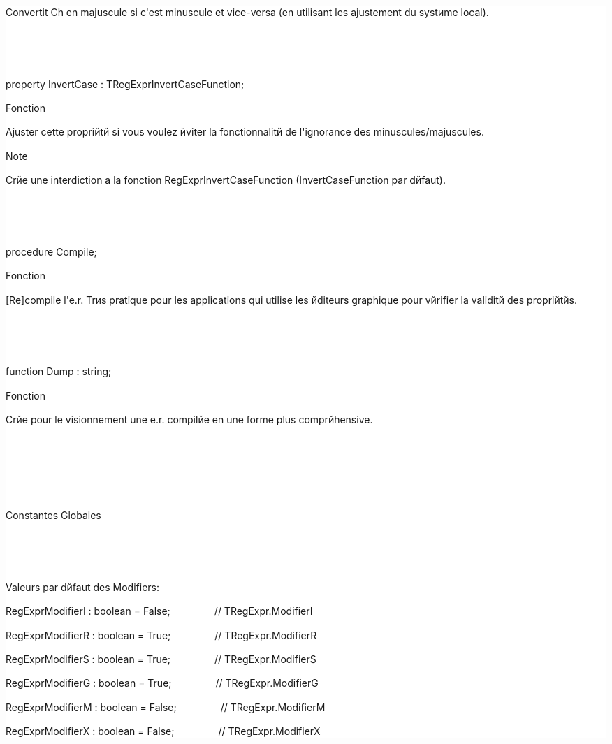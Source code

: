 Convertit Ch en majuscule si c'est minuscule et vice-versa (en utilisant
les ajustement du systиme local).

 

 

property InvertCase : TRegExprInvertCaseFunction;

Fonction

Ajuster cette propriйtй si vous voulez йviter la fonctionnalitй de
l'ignorance des minuscules/majuscules.

Note

Crйe une interdiction а la fonction RegExprInvertCaseFunction
(InvertCaseFunction par dйfaut).

 

 

procedure Compile;

Fonction

\[Re\]compile l'e.r. Trиs pratique pour les applications qui utilise les
йditeurs graphique pour vйrifier la validitй des propriйtйs.

 

 

function Dump : string;

Fonction

Crйe pour le visionnement une e.r. compilйe en une forme plus
comprйhensive.

 

 

 

Constantes Globales

 

 

Valeurs par dйfaut des Modifiers:

 RegExprModifierI : boolean = False;                //
TRegExpr.ModifierI

 RegExprModifierR : boolean = True;                // TRegExpr.ModifierR

 RegExprModifierS : boolean = True;                // TRegExpr.ModifierS

 RegExprModifierG : boolean = True;                // TRegExpr.ModifierG

 RegExprModifierM : boolean = False;                //
TRegExpr.ModifierM

 RegExprModifierX : boolean = False;                //
TRegExpr.ModifierX
